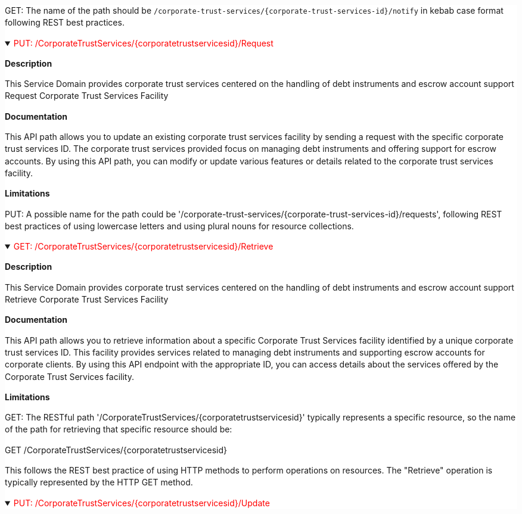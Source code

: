   GET: The name of the path should be `/corporate-trust-services/{corporate-trust-services-id}/notify` in kebab case format following REST best practices.

</details>

<details open>
  <summary><span style='color:red;'>PUT: /CorporateTrustServices/{corporatetrustservicesid}/Request</span></summary>

  **Description**

  This Service Domain provides corporate trust services centered on the handling of debt instruments and escrow account support Request Corporate Trust Services Facility

  **Documentation**

  This API path allows you to update an existing corporate trust services facility by sending a request with the specific corporate trust services ID. The corporate trust services provided focus on managing debt instruments and offering support for escrow accounts. By using this API path, you can modify or update various features or details related to the corporate trust services facility.

  **Limitations**

  PUT: A possible name for the path could be '/corporate-trust-services/{corporate-trust-services-id}/requests', following REST best practices of using lowercase letters and using plural nouns for resource collections.

</details>

<details open>
  <summary><span style='color:red;'>GET: /CorporateTrustServices/{corporatetrustservicesid}/Retrieve</span></summary>

  **Description**

  This Service Domain provides corporate trust services centered on the handling of debt instruments and escrow account support Retrieve Corporate Trust Services Facility

  **Documentation**

  This API path allows you to retrieve information about a specific Corporate Trust Services facility identified by a unique corporate trust services ID. This facility provides services related to managing debt instruments and supporting escrow accounts for corporate clients. By using this API endpoint with the appropriate ID, you can access details about the services offered by the Corporate Trust Services facility.

  **Limitations**

  GET: The RESTful path '/CorporateTrustServices/{corporatetrustservicesid}' typically represents a specific resource, so the name of the path for retrieving that specific resource should be: 

GET /CorporateTrustServices/{corporatetrustservicesid}

This follows the REST best practice of using HTTP methods to perform operations on resources. The "Retrieve" operation is typically represented by the HTTP GET method.

</details>

<details open>
  <summary><span style='color:red;'>PUT: /CorporateTrustServices/{corporatetrustservicesid}/Update</span></summary>
